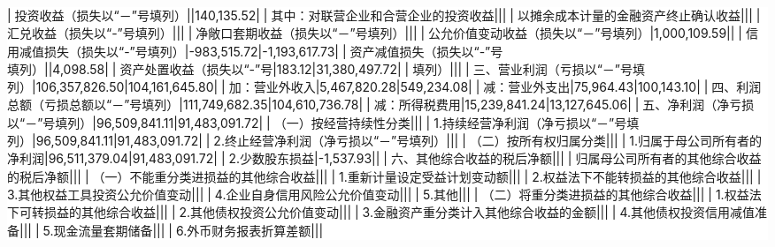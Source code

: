 | 投资收益（损失以“－”号填列）||140,135.52|
| 其中：对联营企业和合营企业的投资收益|||
| 以摊余成本计量的金融资产终止确认收益|||
| 汇兑收益（损失以“-”号填列）|||
| 净敞口套期收益（损失以“－”号填列）|||
| 公允价值变动收益（损失以“－”号填列）|1,000,109.59||
| 信用减值损失（损失以“-”号填列）|-983,515.72|-1,193,617.73|
| 资产减值损失（损失以“-”号<br>填列）||4,098.58|
| 资产处置收益（损失以“-”号|183.12|31,380,497.72|
| 填列）|||
| 三、营业利润（亏损以“－”号填列）|106,357,826.50|104,161,645.80|
| 加：营业外收入|5,467,820.28|549,234.08|
| 减：营业外支出|75,964.43|100,143.10|
| 四、利润总额（亏损总额以“－”号填列）|111,749,682.35|104,610,736.78|
| 减：所得税费用|15,239,841.24|13,127,645.06|
| 五、净利润（净亏损以“－”号填列）|96,509,841.11|91,483,091.72|
| （一）按经营持续性分类|||
| 1.持续经营净利润（净亏损以“－”号填列）|96,509,841.11|91,483,091.72|
| 2.终止经营净利润（净亏损以“－”号填列）|||
| （二）按所有权归属分类|||
| 1.归属于母公司所有者的净利润|96,511,379.04|91,483,091.72|
| 2.少数股东损益|-1,537.93||
| 六、其他综合收益的税后净额|||
| 归属母公司所有者的其他综合收益的税后净额|||
| （一）不能重分类进损益的其他综合收益|||
| 1.重新计量设定受益计划变动额|||
| 2.权益法下不能转损益的其他综合收益|||
| 3.其他权益工具投资公允价值变动|||
| 4.企业自身信用风险公允价值变动|||
| 5.其他|||
| （二）将重分类进损益的其他综合收益|||
| 1.权益法下可转损益的其他综合收益|||
| 2.其他债权投资公允价值变动|||
| 3.金融资产重分类计入其他综合收益的金额|||
| 4.其他债权投资信用减值准备|||
| 5.现金流量套期储备|||
| 6.外币财务报表折算差额|||